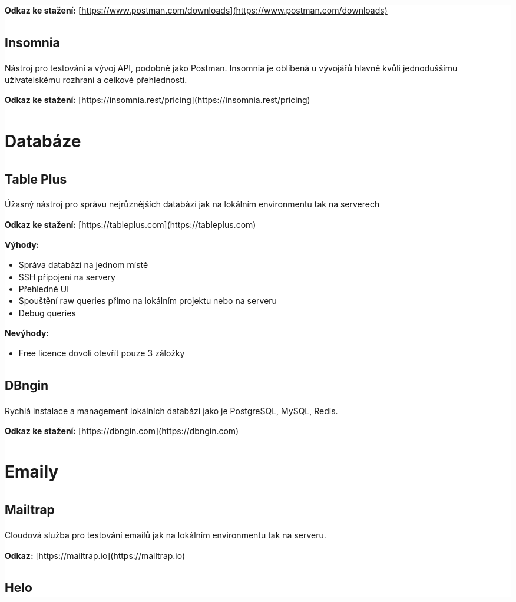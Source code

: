 **Odkaz ke stažení:** [https://www.postman.com/downloads](https://www.postman.com/downloads)

<a name="insomnia"></a>

## Insomnia

Nástroj pro testování a vývoj API, podobně jako Postman. Insomnia je oblíbená u vývojářů hlavně kvůli jednoduššímu uživatelskému rozhraní a celkové přehlednosti.

**Odkaz ke stažení:** [https://insomnia.rest/pricing](https://insomnia.rest/pricing)

# Databáze

<a name="table-plus"></a>

## Table Plus

Úžasný nástroj pro správu nejrůznějších databází jak na lokálním environmentu tak na serverech

**Odkaz ke stažení:** [https://tableplus.com](https://tableplus.com)

**Výhody:**

- Správa databází na jednom místě
- SSH připojení na servery
- Přehledné UI
- Spouštění raw queries přímo na lokálním projektu nebo na serveru
- Debug queries

**Nevýhody:**

- Free licence dovolí otevřít pouze 3 záložky

<a name="dbngin"></a>

## DBngin

Rychlá instalace a management lokálních databází jako je PostgreSQL, MySQL, Redis.

**Odkaz ke stažení:** [https://dbngin.com](https://dbngin.com)

# Emaily

<a name="mailtrap"></a>

## Mailtrap

Cloudová služba pro testování emailů jak na lokálním environmentu tak na serveru.

**Odkaz:** [https://mailtrap.io](https://mailtrap.io)

<a name="helo"></a>

## Helo
